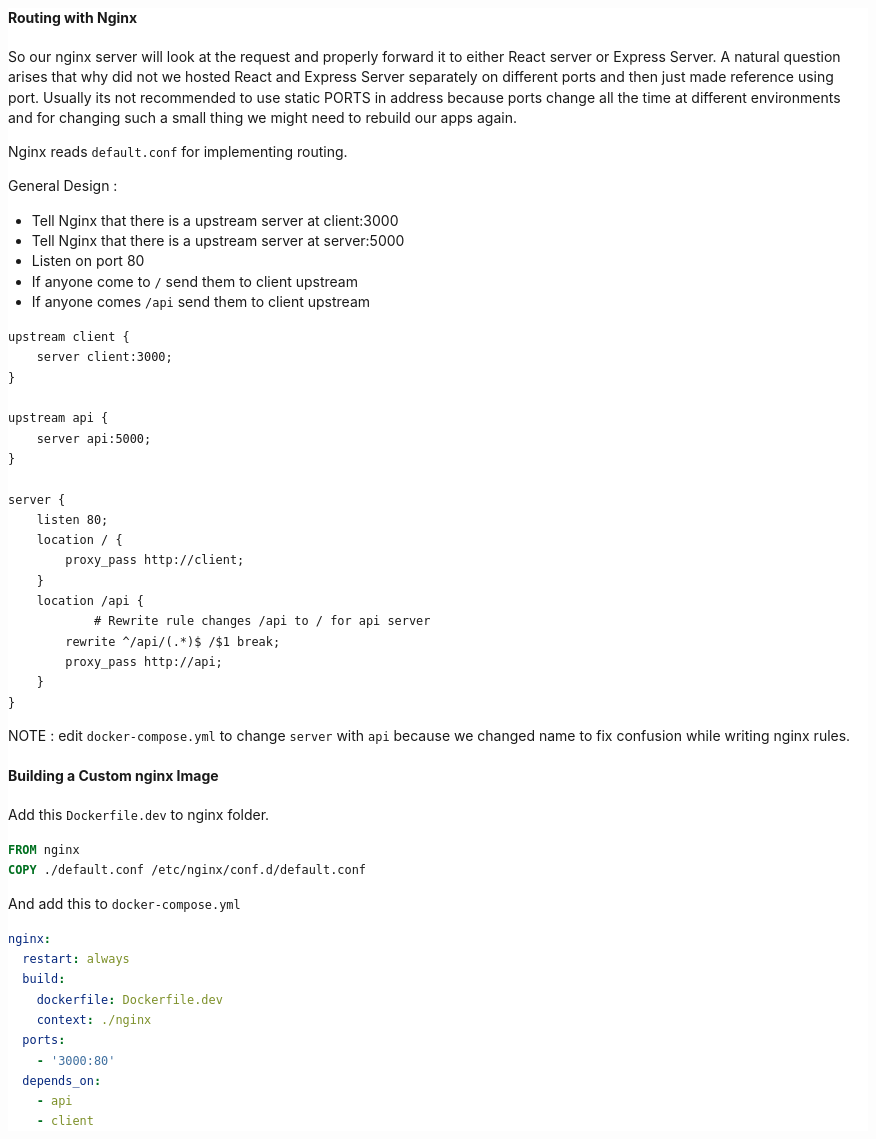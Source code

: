 

#### Routing with Nginx

So our nginx server will look at the request and properly forward it to either React server or Express Server. A natural question arises that why did not we hosted React and Express Server separately on different ports and then just made reference using port. Usually its not recommended to use static PORTS in address because ports change all the time at different environments and for changing such a small thing we might need to rebuild our apps again.

Nginx reads `default.conf` for implementing routing.

General Design : 

- Tell Nginx that there is a upstream server at client:3000
- Tell Nginx that there is a upstream server at server:5000
- Listen on port 80
- If anyone come to `/` send them to client upstream
- If anyone comes `/api` send them to client upstream

````nginx
upstream client {
    server client:3000;
}

upstream api {
    server api:5000;
}

server {
    listen 80;
    location / {
        proxy_pass http://client;
    }
    location /api {
    		# Rewrite rule changes /api to / for api server
        rewrite ^/api/(.*)$ /$1 break;
        proxy_pass http://api;
    }
}
````

NOTE : edit `docker-compose.yml` to change `server` with `api` because we changed name to fix confusion while writing nginx rules.

#### Building a Custom nginx Image

Add this `Dockerfile.dev` to nginx folder.

````Dockerfile
FROM nginx
COPY ./default.conf /etc/nginx/conf.d/default.conf
````

And add this to `docker-compose.yml`

````yaml
nginx:
  restart: always
  build:
    dockerfile: Dockerfile.dev
    context: ./nginx
  ports:
  	- '3000:80'
  depends_on:
    - api
    - client
````
